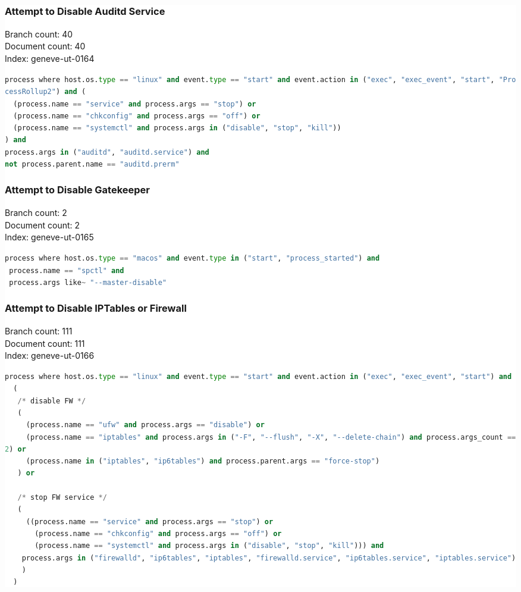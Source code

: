
### Attempt to Disable Auditd Service

Branch count: 40  
Document count: 40  
Index: geneve-ut-0164

```python
process where host.os.type == "linux" and event.type == "start" and event.action in ("exec", "exec_event", "start", "ProcessRollup2") and (
  (process.name == "service" and process.args == "stop") or
  (process.name == "chkconfig" and process.args == "off") or
  (process.name == "systemctl" and process.args in ("disable", "stop", "kill"))
) and
process.args in ("auditd", "auditd.service") and 
not process.parent.name == "auditd.prerm"
```



### Attempt to Disable Gatekeeper

Branch count: 2  
Document count: 2  
Index: geneve-ut-0165

```python
process where host.os.type == "macos" and event.type in ("start", "process_started") and
 process.name == "spctl" and
 process.args like~ "--master-disable"
```



### Attempt to Disable IPTables or Firewall

Branch count: 111  
Document count: 111  
Index: geneve-ut-0166

```python
process where host.os.type == "linux" and event.type == "start" and event.action in ("exec", "exec_event", "start") and
  (
   /* disable FW */
   (
     (process.name == "ufw" and process.args == "disable") or
     (process.name == "iptables" and process.args in ("-F", "--flush", "-X", "--delete-chain") and process.args_count == 2) or
     (process.name in ("iptables", "ip6tables") and process.parent.args == "force-stop")
   ) or

   /* stop FW service */
   (
     ((process.name == "service" and process.args == "stop") or
       (process.name == "chkconfig" and process.args == "off") or
       (process.name == "systemctl" and process.args in ("disable", "stop", "kill"))) and
    process.args in ("firewalld", "ip6tables", "iptables", "firewalld.service", "ip6tables.service", "iptables.service")
    )
  )
```

